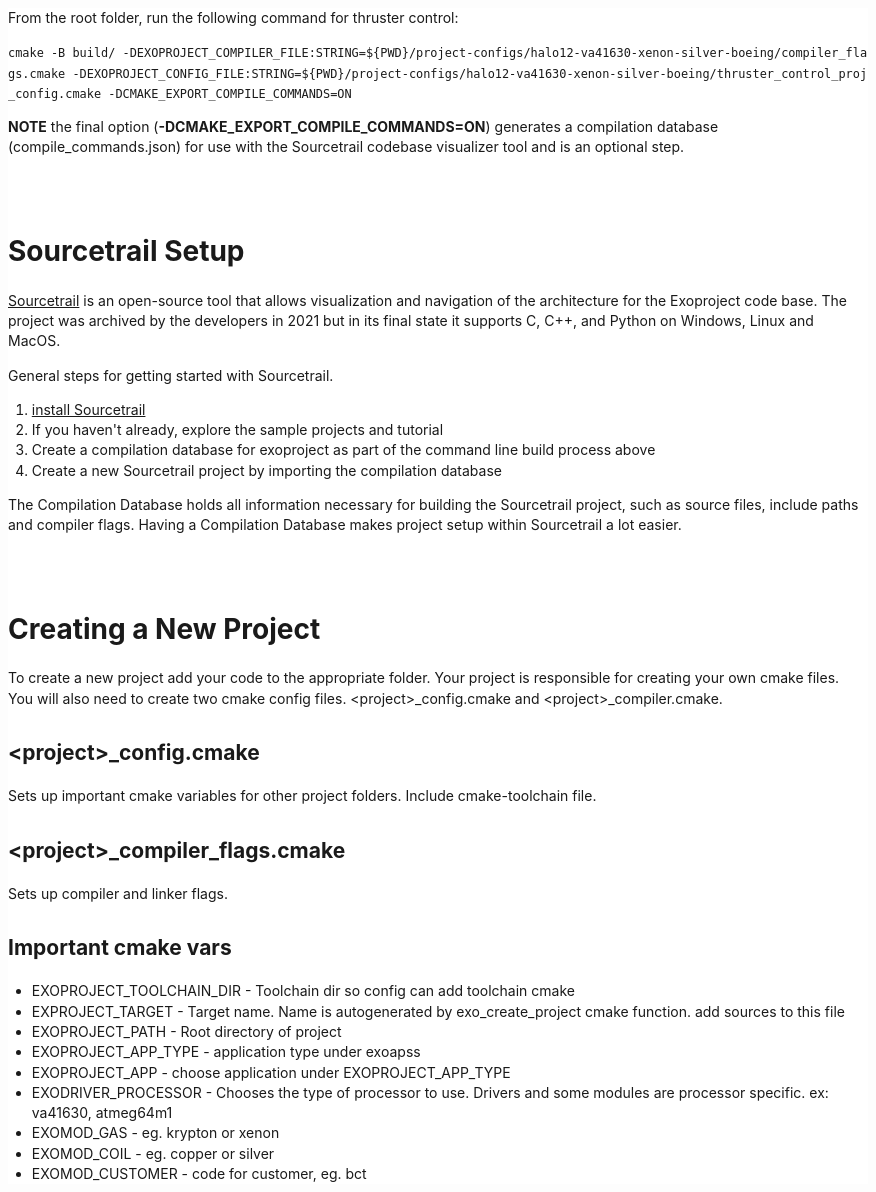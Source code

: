 From the root folder, run the following command for thruster control:

```
cmake -B build/ -DEXOPROJECT_COMPILER_FILE:STRING=${PWD}/project-configs/halo12-va41630-xenon-silver-boeing/compiler_flags.cmake -DEXOPROJECT_CONFIG_FILE:STRING=${PWD}/project-configs/halo12-va41630-xenon-silver-boeing/thruster_control_proj_config.cmake -DCMAKE_EXPORT_COMPILE_COMMANDS=ON
```

**NOTE** the final option (**-DCMAKE_EXPORT_COMPILE_COMMANDS=ON**) generates a compilation database (compile_commands.json) for use with the Sourcetrail codebase visualizer tool and is an optional step.

&nbsp;

# Sourcetrail Setup

[Sourcetrail](https://github.com/CoatiSoftware/Sourcetrail) is an open-source tool that allows visualization and navigation of the architecture for the Exoproject code base. The project was archived by the developers in 2021 but in its final state it supports C, C++, and Python on Windows, Linux and MacOS.

General steps for getting started with Sourcetrail.

1) [install Sourcetrail](https://github.com/CoatiSoftware/Sourcetrail/blob/master/DOCUMENTATION.md)
2) If you haven't already, explore the sample projects and tutorial
3) Create a compilation database for exoproject as part of the command line build process above
4) Create a new Sourcetrail project by importing the compilation database

The Compilation Database holds all information necessary for building the Sourcetrail project, such as source files, include paths and compiler flags. Having a Compilation Database makes project setup within Sourcetrail a lot easier. 

&nbsp;

# Creating a New Project

To create a new project add your code to the appropriate folder. Your project is responsible for creating your own cmake files. You will also need to create two cmake config files. \<project>_config.cmake and \<project>_compiler.cmake.

## \<project>_config.cmake 

Sets up important cmake variables for other project folders. Include cmake-toolchain file.

## \<project>_compiler_flags.cmake

Sets up compiler and linker flags.

## Important cmake vars

- EXOPROJECT_TOOLCHAIN_DIR - Toolchain dir so config can add toolchain cmake
- EXPROJECT_TARGET - Target name. Name is autogenerated by exo_create_project cmake function. add sources to this file
- EXOPROJECT_PATH - Root directory of project
- EXOPROJECT_APP_TYPE - application type under exoapss
- EXOPROJECT_APP - choose application under EXOPROJECT_APP_TYPE
- EXODRIVER_PROCESSOR - Chooses the type of processor to use. Drivers and some modules are processor 
  specific. ex: va41630, atmeg64m1
- EXOMOD_GAS  - eg. krypton or xenon
- EXOMOD_COIL - eg. copper or silver
- EXOMOD_CUSTOMER - code for customer, eg. bct
